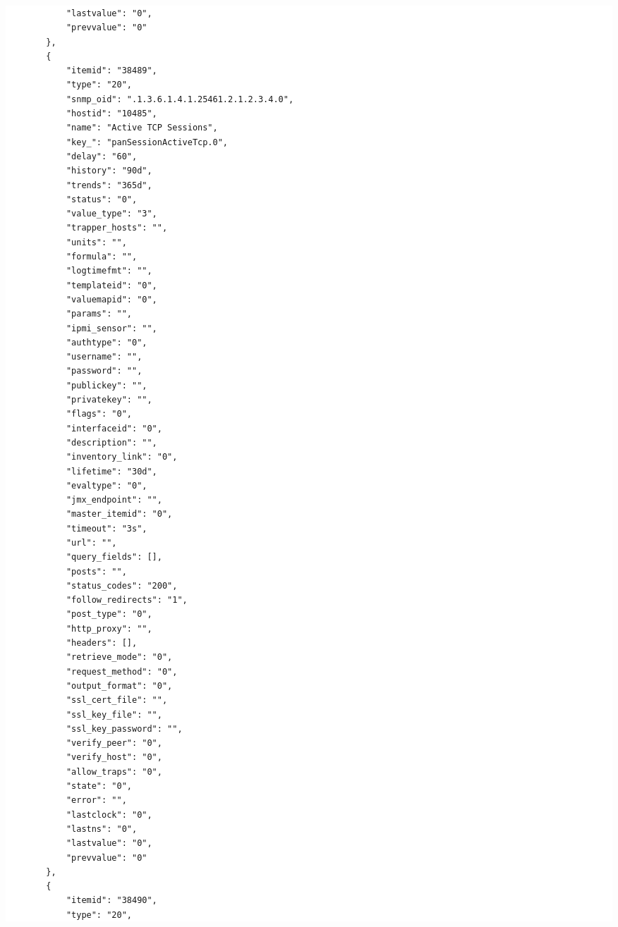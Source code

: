                 "lastvalue": "0",
                "prevvalue": "0"
            },
            {
                "itemid": "38489",
                "type": "20",
                "snmp_oid": ".1.3.6.1.4.1.25461.2.1.2.3.4.0",
                "hostid": "10485",
                "name": "Active TCP Sessions",
                "key_": "panSessionActiveTcp.0",
                "delay": "60",
                "history": "90d",
                "trends": "365d",
                "status": "0",
                "value_type": "3",
                "trapper_hosts": "",
                "units": "",
                "formula": "",
                "logtimefmt": "",
                "templateid": "0",
                "valuemapid": "0",
                "params": "",
                "ipmi_sensor": "",
                "authtype": "0",
                "username": "",
                "password": "",
                "publickey": "",
                "privatekey": "",
                "flags": "0",
                "interfaceid": "0",
                "description": "",
                "inventory_link": "0",
                "lifetime": "30d",
                "evaltype": "0",
                "jmx_endpoint": "",
                "master_itemid": "0",
                "timeout": "3s",
                "url": "",
                "query_fields": [],
                "posts": "",
                "status_codes": "200",
                "follow_redirects": "1",
                "post_type": "0",
                "http_proxy": "",
                "headers": [],
                "retrieve_mode": "0",
                "request_method": "0",
                "output_format": "0",
                "ssl_cert_file": "",
                "ssl_key_file": "",
                "ssl_key_password": "",
                "verify_peer": "0",
                "verify_host": "0",
                "allow_traps": "0",
                "state": "0",
                "error": "",
                "lastclock": "0",
                "lastns": "0",
                "lastvalue": "0",
                "prevvalue": "0"
            },
            {
                "itemid": "38490",
                "type": "20",